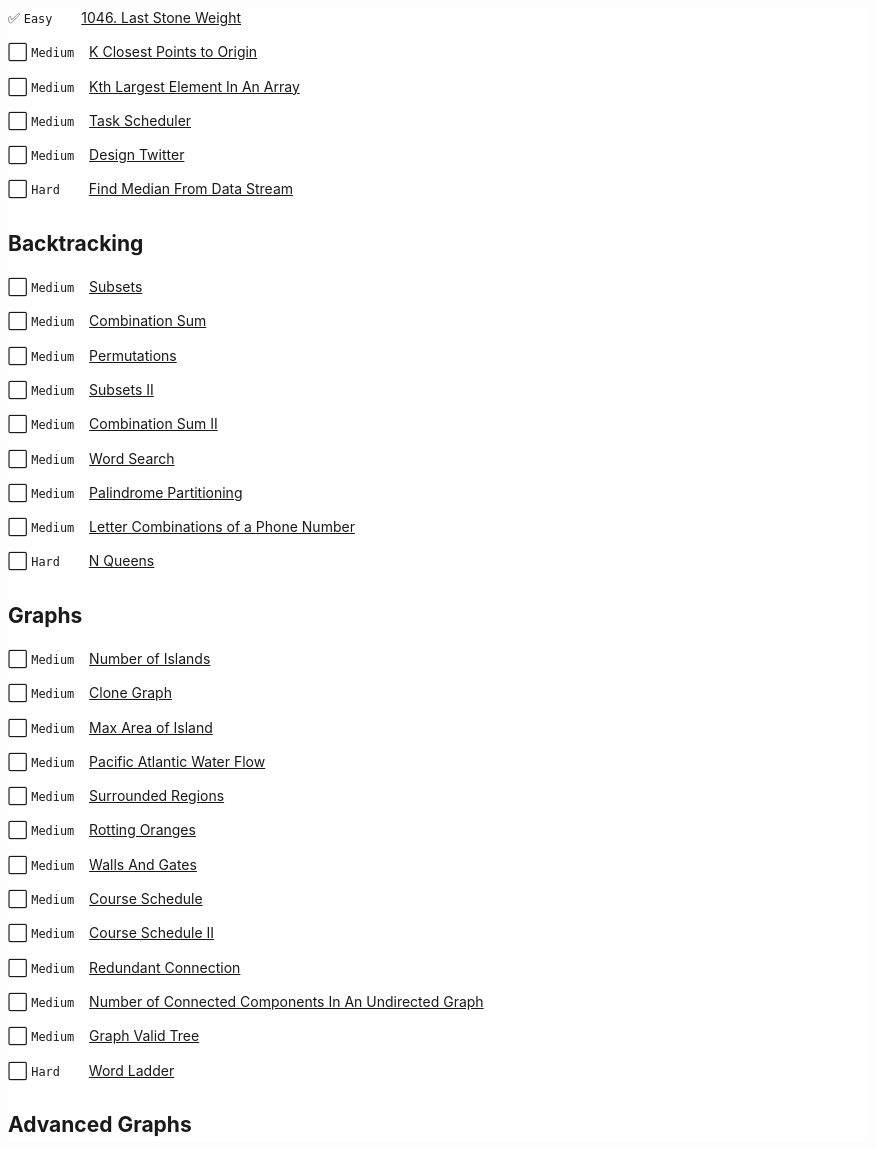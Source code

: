 ✅ `Easy` &ensp;&ensp;&ensp; [1046. Last Stone Weight](https://leetcode.com/problems/last-stone-weight/) 

⬜ `Medium` &ensp; [K Closest Points to Origin]() 

⬜ `Medium` &ensp; [Kth Largest Element In An Array]() 

⬜ `Medium` &ensp; [Task Scheduler]() 

⬜ `Medium` &ensp; [Design Twitter]() 

⬜ `Hard` &ensp;&ensp;&ensp; [Find Median From Data Stream]() 

## Backtracking

⬜ `Medium` &ensp; [Subsets]() 

⬜ `Medium` &ensp; [Combination Sum]() 

⬜ `Medium` &ensp; [Permutations]() 

⬜ `Medium` &ensp; [Subsets II]() 

⬜ `Medium` &ensp; [Combination Sum II]() 

⬜ `Medium` &ensp; [Word Search]() 

⬜ `Medium` &ensp; [Palindrome Partitioning]() 

⬜ `Medium` &ensp; [Letter Combinations of a Phone Number]() 

⬜ `Hard` &ensp;&ensp;&ensp; [N Queens]() 

## Graphs

⬜ `Medium` &ensp; [Number of Islands]() 

⬜ `Medium` &ensp; [Clone Graph]() 

⬜ `Medium` &ensp; [Max Area of Island]() 

⬜ `Medium` &ensp; [Pacific Atlantic Water Flow]() 

⬜ `Medium` &ensp; [Surrounded Regions]() 

⬜ `Medium` &ensp; [Rotting Oranges]() 

⬜ `Medium` &ensp; [Walls And Gates   ]() 

⬜ `Medium` &ensp; [Course Schedule]() 

⬜ `Medium` &ensp; [Course Schedule II]() 

⬜ `Medium` &ensp; [Redundant Connection]() 

⬜ `Medium` &ensp; [Number of Connected Components In An Undirected Graph   ]() 

⬜ `Medium` &ensp; [Graph Valid Tree   ]() 

⬜ `Hard` &ensp;&ensp;&ensp; [Word Ladder]() 

## Advanced Graphs
